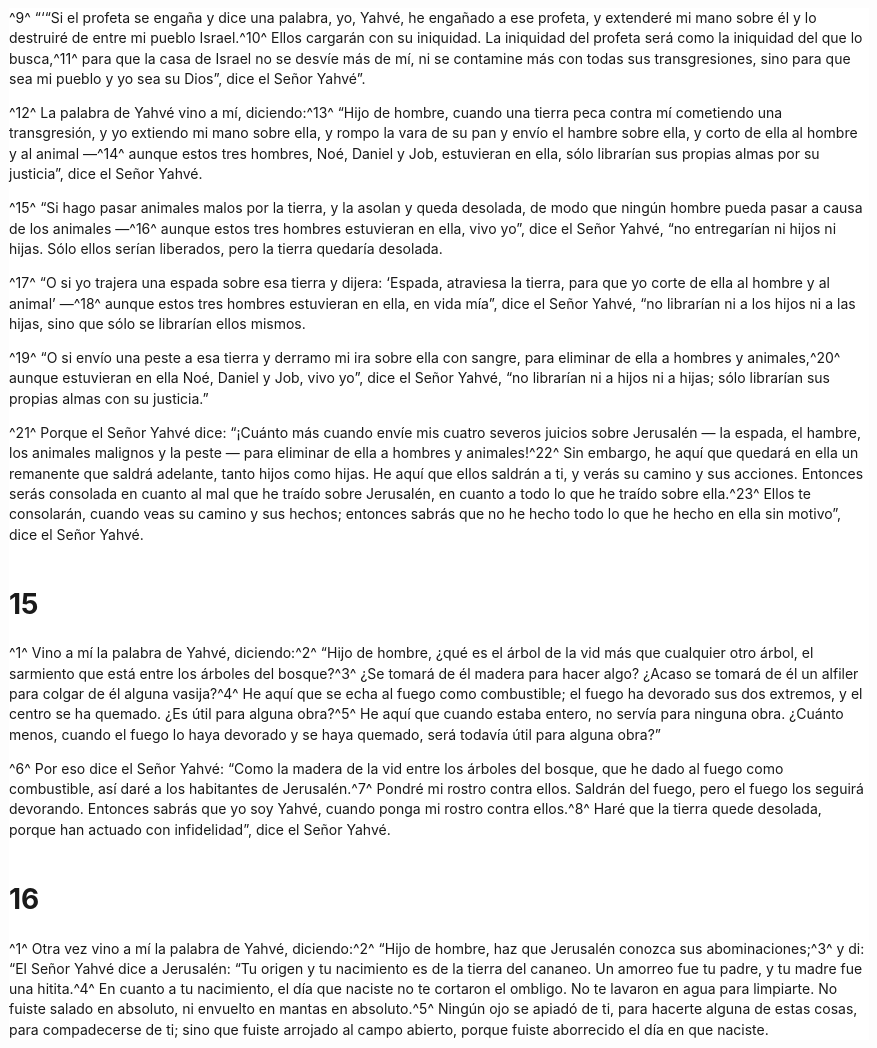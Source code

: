 ^9^ “‘“Si el profeta se engaña y dice una palabra, yo, Yahvé, he engañado a ese profeta, y extenderé mi mano sobre él y lo destruiré de entre mi pueblo Israel.^10^ Ellos cargarán con su iniquidad. La iniquidad del profeta será como la iniquidad del que lo busca,^11^ para que la casa de Israel no se desvíe más de mí, ni se contamine más con todas sus transgresiones, sino para que sea mi pueblo y yo sea su Dios”, dice el Señor Yahvé”.

^12^ La palabra de Yahvé vino a mí, diciendo:^13^ “Hijo de hombre, cuando una tierra peca contra mí cometiendo una transgresión, y yo extiendo mi mano sobre ella, y rompo la vara de su pan y envío el hambre sobre ella, y corto de ella al hombre y al animal —^14^ aunque estos tres hombres, Noé, Daniel y Job, estuvieran en ella, sólo librarían sus propias almas por su justicia”, dice el Señor Yahvé.

^15^ “Si hago pasar animales malos por la tierra, y la asolan y queda desolada, de modo que ningún hombre pueda pasar a causa de los animales —^16^ aunque estos tres hombres estuvieran en ella, vivo yo”, dice el Señor Yahvé, “no entregarían ni hijos ni hijas. Sólo ellos serían liberados, pero la tierra quedaría desolada.

^17^ “O si yo trajera una espada sobre esa tierra y dijera: ‘Espada, atraviesa la tierra, para que yo corte de ella al hombre y al animal’ —^18^ aunque estos tres hombres estuvieran en ella, en vida mía”, dice el Señor Yahvé, “no librarían ni a los hijos ni a las hijas, sino que sólo se librarían ellos mismos.

^19^ “O si envío una peste a esa tierra y derramo mi ira sobre ella con sangre, para eliminar de ella a hombres y animales,^20^ aunque estuvieran en ella Noé, Daniel y Job, vivo yo”, dice el Señor Yahvé, “no librarían ni a hijos ni a hijas; sólo librarían sus propias almas con su justicia.”

^21^ Porque el Señor Yahvé dice: “¡Cuánto más cuando envíe mis cuatro severos juicios sobre Jerusalén — la espada, el hambre, los animales malignos y la peste — para eliminar de ella a hombres y animales!^22^ Sin embargo, he aquí que quedará en ella un remanente que saldrá adelante, tanto hijos como hijas. He aquí que ellos saldrán a ti, y verás su camino y sus acciones. Entonces serás consolada en cuanto al mal que he traído sobre Jerusalén, en cuanto a todo lo que he traído sobre ella.^23^ Ellos te consolarán, cuando veas su camino y sus hechos; entonces sabrás que no he hecho todo lo que he hecho en ella sin motivo”, dice el Señor Yahvé.

# 15
^1^ Vino a mí la palabra de Yahvé, diciendo:^2^ “Hijo de hombre, ¿qué es el árbol de la vid más que cualquier otro árbol, el sarmiento que está entre los árboles del bosque?^3^ ¿Se tomará de él madera para hacer algo? ¿Acaso se tomará de él un alfiler para colgar de él alguna vasija?^4^ He aquí que se echa al fuego como combustible; el fuego ha devorado sus dos extremos, y el centro se ha quemado. ¿Es útil para alguna obra?^5^ He aquí que cuando estaba entero, no servía para ninguna obra. ¿Cuánto menos, cuando el fuego lo haya devorado y se haya quemado, será todavía útil para alguna obra?”

^6^ Por eso dice el Señor Yahvé: “Como la madera de la vid entre los árboles del bosque, que he dado al fuego como combustible, así daré a los habitantes de Jerusalén.^7^ Pondré mi rostro contra ellos. Saldrán del fuego, pero el fuego los seguirá devorando. Entonces sabrás que yo soy Yahvé, cuando ponga mi rostro contra ellos.^8^ Haré que la tierra quede desolada, porque han actuado con infidelidad”, dice el Señor Yahvé.

# 16
^1^ Otra vez vino a mí la palabra de Yahvé, diciendo:^2^ “Hijo de hombre, haz que Jerusalén conozca sus abominaciones;^3^ y di: “El Señor Yahvé dice a Jerusalén: “Tu origen y tu nacimiento es de la tierra del cananeo. Un amorreo fue tu padre, y tu madre fue una hitita.^4^ En cuanto a tu nacimiento, el día que naciste no te cortaron el ombligo. No te lavaron en agua para limpiarte. No fuiste salado en absoluto, ni envuelto en mantas en absoluto.^5^ Ningún ojo se apiadó de ti, para hacerte alguna de estas cosas, para compadecerse de ti; sino que fuiste arrojado al campo abierto, porque fuiste aborrecido el día en que naciste.
